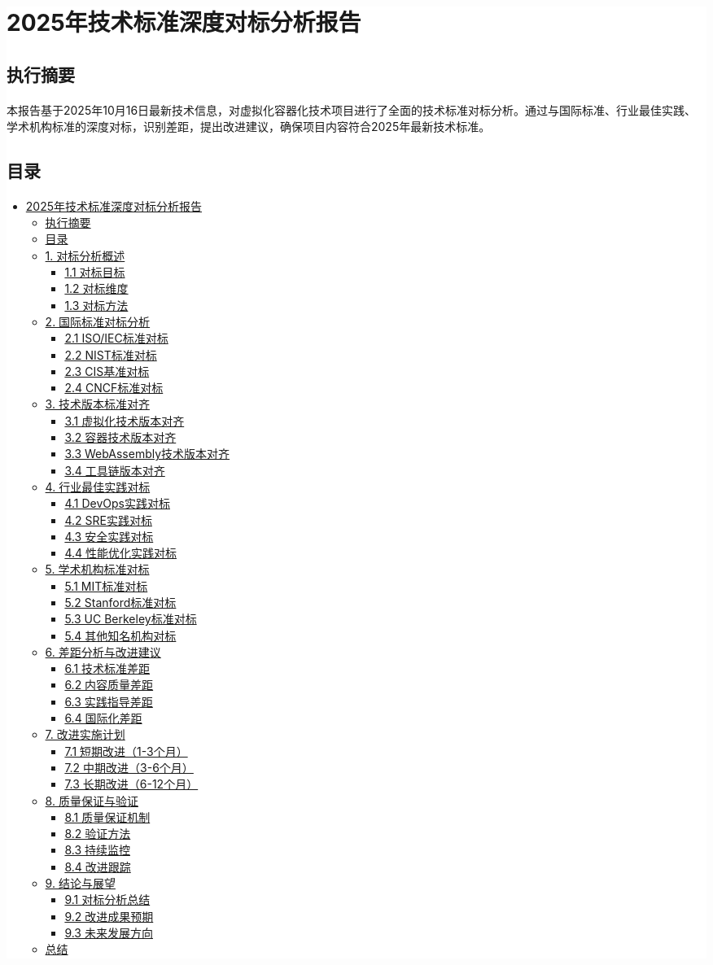 # 2025年技术标准深度对标分析报告

## 执行摘要

本报告基于2025年10月16日最新技术信息，对虚拟化容器化技术项目进行了全面的技术标准对标分析。通过与国际标准、行业最佳实践、学术机构标准的深度对标，识别差距，提出改进建议，确保项目内容符合2025年最新技术标准。

## 目录

- [2025年技术标准深度对标分析报告](#2025年技术标准深度对标分析报告)
  - [执行摘要](#执行摘要)
  - [目录](#目录)
  - [1. 对标分析概述](#1-对标分析概述)
    - [1.1 对标目标](#11-对标目标)
    - [1.2 对标维度](#12-对标维度)
    - [1.3 对标方法](#13-对标方法)
  - [2. 国际标准对标分析](#2-国际标准对标分析)
    - [2.1 ISO/IEC标准对标](#21-isoiec标准对标)
    - [2.2 NIST标准对标](#22-nist标准对标)
    - [2.3 CIS基准对标](#23-cis基准对标)
    - [2.4 CNCF标准对标](#24-cncf标准对标)
  - [3. 技术版本标准对齐](#3-技术版本标准对齐)
    - [3.1 虚拟化技术版本对齐](#31-虚拟化技术版本对齐)
    - [3.2 容器技术版本对齐](#32-容器技术版本对齐)
    - [3.3 WebAssembly技术版本对齐](#33-webassembly技术版本对齐)
    - [3.4 工具链版本对齐](#34-工具链版本对齐)
  - [4. 行业最佳实践对标](#4-行业最佳实践对标)
    - [4.1 DevOps实践对标](#41-devops实践对标)
    - [4.2 SRE实践对标](#42-sre实践对标)
    - [4.3 安全实践对标](#43-安全实践对标)
    - [4.4 性能优化实践对标](#44-性能优化实践对标)
  - [5. 学术机构标准对标](#5-学术机构标准对标)
    - [5.1 MIT标准对标](#51-mit标准对标)
    - [5.2 Stanford标准对标](#52-stanford标准对标)
    - [5.3 UC Berkeley标准对标](#53-uc-berkeley标准对标)
    - [5.4 其他知名机构对标](#54-其他知名机构对标)
  - [6. 差距分析与改进建议](#6-差距分析与改进建议)
    - [6.1 技术标准差距](#61-技术标准差距)
    - [6.2 内容质量差距](#62-内容质量差距)
    - [6.3 实践指导差距](#63-实践指导差距)
    - [6.4 国际化差距](#64-国际化差距)
  - [7. 改进实施计划](#7-改进实施计划)
    - [7.1 短期改进（1-3个月）](#71-短期改进1-3个月)
    - [7.2 中期改进（3-6个月）](#72-中期改进3-6个月)
    - [7.3 长期改进（6-12个月）](#73-长期改进6-12个月)
  - [8. 质量保证与验证](#8-质量保证与验证)
    - [8.1 质量保证机制](#81-质量保证机制)
    - [8.2 验证方法](#82-验证方法)
    - [8.3 持续监控](#83-持续监控)
    - [8.4 改进跟踪](#84-改进跟踪)
  - [9. 结论与展望](#9-结论与展望)
    - [9.1 对标分析总结](#91-对标分析总结)
    - [9.2 改进成果预期](#92-改进成果预期)
    - [9.3 未来发展方向](#93-未来发展方向)
  - [总结](#总结)
